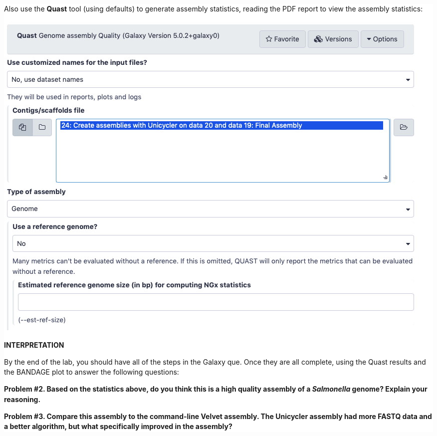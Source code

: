 Also use the **Quast** tool (using defaults) to generate assembly statistics, reading the PDF report to view the assembly statistics:

![Quast](./images/quast.jpg)

**INTERPRETATION**

By the end of the lab, you should have all of the steps in the Galaxy que. Once they are all complete, using the Quast results and the BANDAGE plot to answer the following questions:

**Problem #2. Based on the statistics above, do you think this is a high quality assembly of a *Salmonella* genome? Explain your reasoning.**

**Problem #3. Compare this assembly to the command-line Velvet assembly. The Unicycler assembly had more FASTQ data and a better algorithm, but what specifically improved in the assembly?**
